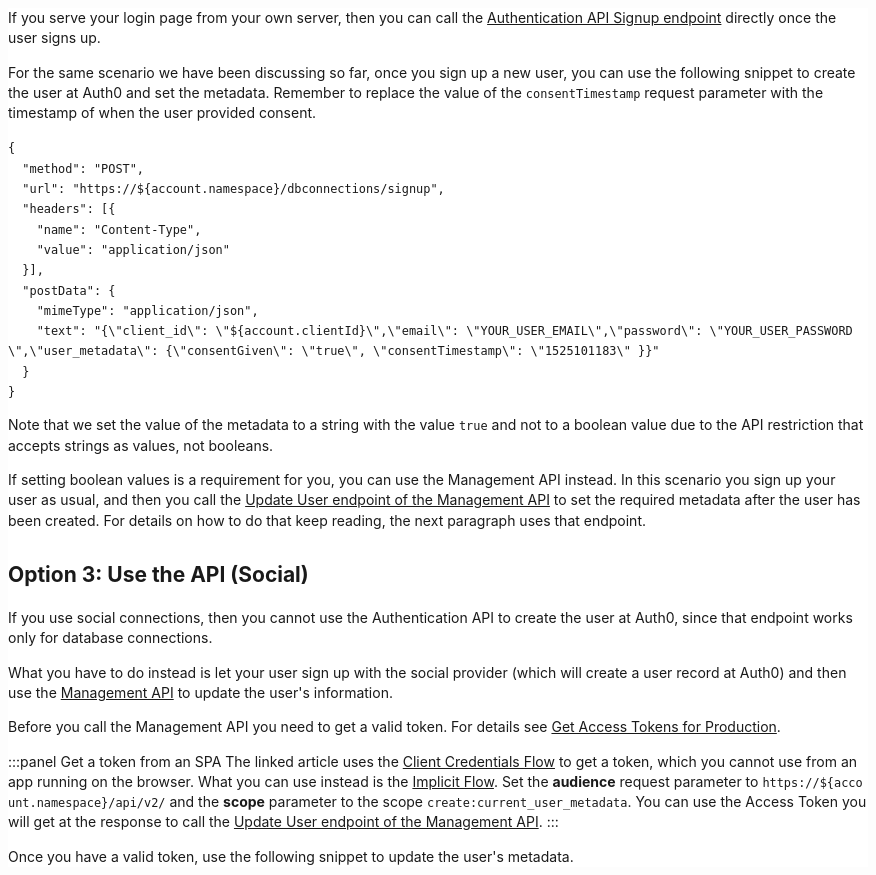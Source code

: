 If you serve your login page from your own server, then you can call the [Authentication API Signup endpoint](/api/authentication#signup) directly once the user signs up.

For the same scenario we have been discussing so far, once you sign up a new user, you can use the following snippet to create the user at Auth0 and set the metadata. Remember to replace the value of the `consentTimestamp` request parameter with the timestamp of when the user provided consent.

```har
{
  "method": "POST",
  "url": "https://${account.namespace}/dbconnections/signup",
  "headers": [{
    "name": "Content-Type",
    "value": "application/json"
  }],
  "postData": {
    "mimeType": "application/json",
    "text": "{\"client_id\": \"${account.clientId}\",\"email\": \"YOUR_USER_EMAIL\",\"password\": \"YOUR_USER_PASSWORD\",\"user_metadata\": {\"consentGiven\": \"true\", \"consentTimestamp\": \"1525101183\" }}"
  }
}
```

Note that we set the value of the metadata to a string with the value `true` and not to a boolean value due to the API restriction that accepts strings as values, not booleans.

If setting boolean values is a requirement for you, you can use the Management API instead. In this scenario you sign up your user as usual, and then you call the [Update User endpoint of the Management API](/api/management/v2#!/Users/patch_users_by_id) to set the required metadata after the user has been created. For details on how to do that keep reading, the next paragraph uses that endpoint.

## Option 3: Use the API (Social)

If you use social connections, then you cannot use the Authentication API to create the user at Auth0, since that endpoint works only for database connections.

What you have to do instead is let your user sign up with the social provider (which will create a user record at Auth0) and then use the [Management API](/api/management/v2) to update the user's information.

Before you call the Management API you need to get a valid token. For details see [Get Access Tokens for Production](/api/management/v2/get-access-tokens-for-production).

:::panel Get a token from an SPA
The linked article uses the [Client Credentials Flow](/flows/concepts/client-credentials) to get a token, which you cannot use from an app running on the browser. What you can use instead is the [Implicit Flow](/flows/concepts/implicit). Set the **audience** request parameter to `https://${account.namespace}/api/v2/` and the **scope** parameter to the scope `create:current_user_metadata`. You can use the Access Token you will get at the response to call the [Update User endpoint of the Management API](/api/management/v2#!/Users/patch_users_by_id).
:::

Once you have a valid token, use the following snippet to update the user's metadata.
